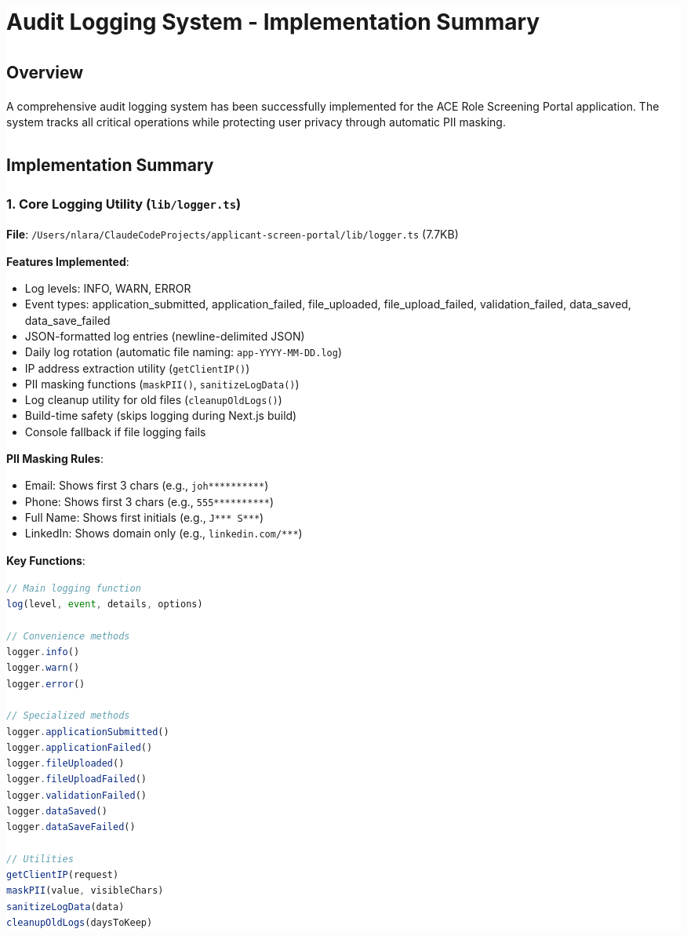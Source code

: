 # Audit Logging System - Implementation Summary

## Overview

A comprehensive audit logging system has been successfully implemented for the ACE Role Screening Portal application. The system tracks all critical operations while protecting user privacy through automatic PII masking.

## Implementation Summary

### 1. Core Logging Utility (`lib/logger.ts`)

**File**: `/Users/nlara/ClaudeCodeProjects/applicant-screen-portal/lib/logger.ts` (7.7KB)

**Features Implemented**:
- Log levels: INFO, WARN, ERROR
- Event types: application_submitted, application_failed, file_uploaded, file_upload_failed, validation_failed, data_saved, data_save_failed
- JSON-formatted log entries (newline-delimited JSON)
- Daily log rotation (automatic file naming: `app-YYYY-MM-DD.log`)
- IP address extraction utility (`getClientIP()`)
- PII masking functions (`maskPII()`, `sanitizeLogData()`)
- Log cleanup utility for old files (`cleanupOldLogs()`)
- Build-time safety (skips logging during Next.js build)
- Console fallback if file logging fails

**PII Masking Rules**:
- Email: Shows first 3 chars (e.g., `joh**********`)
- Phone: Shows first 3 chars (e.g., `555**********`)
- Full Name: Shows first initials (e.g., `J*** S***`)
- LinkedIn: Shows domain only (e.g., `linkedin.com/***`)

**Key Functions**:
```typescript
// Main logging function
log(level, event, details, options)

// Convenience methods
logger.info()
logger.warn()
logger.error()

// Specialized methods
logger.applicationSubmitted()
logger.applicationFailed()
logger.fileUploaded()
logger.fileUploadFailed()
logger.validationFailed()
logger.dataSaved()
logger.dataSaveFailed()

// Utilities
getClientIP(request)
maskPII(value, visibleChars)
sanitizeLogData(data)
cleanupOldLogs(daysToKeep)
```
